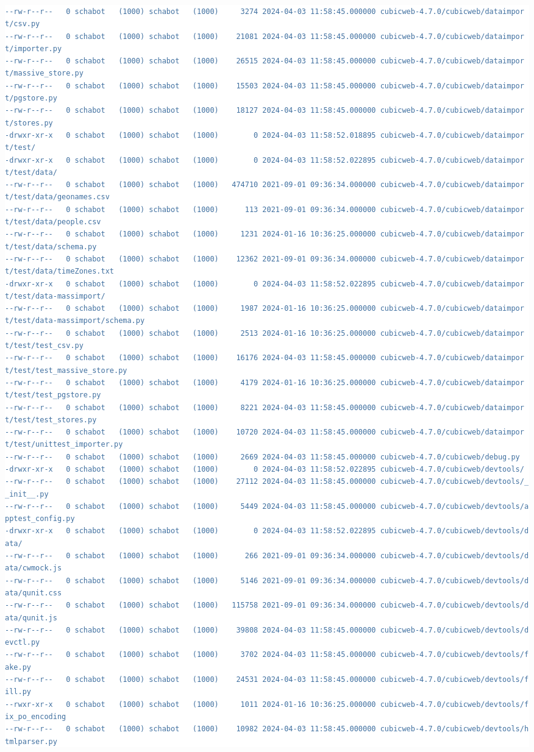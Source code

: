 ```diff
--rw-r--r--   0 schabot   (1000) schabot   (1000)     3274 2024-04-03 11:58:45.000000 cubicweb-4.7.0/cubicweb/dataimport/csv.py
--rw-r--r--   0 schabot   (1000) schabot   (1000)    21081 2024-04-03 11:58:45.000000 cubicweb-4.7.0/cubicweb/dataimport/importer.py
--rw-r--r--   0 schabot   (1000) schabot   (1000)    26515 2024-04-03 11:58:45.000000 cubicweb-4.7.0/cubicweb/dataimport/massive_store.py
--rw-r--r--   0 schabot   (1000) schabot   (1000)    15503 2024-04-03 11:58:45.000000 cubicweb-4.7.0/cubicweb/dataimport/pgstore.py
--rw-r--r--   0 schabot   (1000) schabot   (1000)    18127 2024-04-03 11:58:45.000000 cubicweb-4.7.0/cubicweb/dataimport/stores.py
-drwxr-xr-x   0 schabot   (1000) schabot   (1000)        0 2024-04-03 11:58:52.018895 cubicweb-4.7.0/cubicweb/dataimport/test/
-drwxr-xr-x   0 schabot   (1000) schabot   (1000)        0 2024-04-03 11:58:52.022895 cubicweb-4.7.0/cubicweb/dataimport/test/data/
--rw-r--r--   0 schabot   (1000) schabot   (1000)   474710 2021-09-01 09:36:34.000000 cubicweb-4.7.0/cubicweb/dataimport/test/data/geonames.csv
--rw-r--r--   0 schabot   (1000) schabot   (1000)      113 2021-09-01 09:36:34.000000 cubicweb-4.7.0/cubicweb/dataimport/test/data/people.csv
--rw-r--r--   0 schabot   (1000) schabot   (1000)     1231 2024-01-16 10:36:25.000000 cubicweb-4.7.0/cubicweb/dataimport/test/data/schema.py
--rw-r--r--   0 schabot   (1000) schabot   (1000)    12362 2021-09-01 09:36:34.000000 cubicweb-4.7.0/cubicweb/dataimport/test/data/timeZones.txt
-drwxr-xr-x   0 schabot   (1000) schabot   (1000)        0 2024-04-03 11:58:52.022895 cubicweb-4.7.0/cubicweb/dataimport/test/data-massimport/
--rw-r--r--   0 schabot   (1000) schabot   (1000)     1987 2024-01-16 10:36:25.000000 cubicweb-4.7.0/cubicweb/dataimport/test/data-massimport/schema.py
--rw-r--r--   0 schabot   (1000) schabot   (1000)     2513 2024-01-16 10:36:25.000000 cubicweb-4.7.0/cubicweb/dataimport/test/test_csv.py
--rw-r--r--   0 schabot   (1000) schabot   (1000)    16176 2024-04-03 11:58:45.000000 cubicweb-4.7.0/cubicweb/dataimport/test/test_massive_store.py
--rw-r--r--   0 schabot   (1000) schabot   (1000)     4179 2024-01-16 10:36:25.000000 cubicweb-4.7.0/cubicweb/dataimport/test/test_pgstore.py
--rw-r--r--   0 schabot   (1000) schabot   (1000)     8221 2024-04-03 11:58:45.000000 cubicweb-4.7.0/cubicweb/dataimport/test/test_stores.py
--rw-r--r--   0 schabot   (1000) schabot   (1000)    10720 2024-04-03 11:58:45.000000 cubicweb-4.7.0/cubicweb/dataimport/test/unittest_importer.py
--rw-r--r--   0 schabot   (1000) schabot   (1000)     2669 2024-04-03 11:58:45.000000 cubicweb-4.7.0/cubicweb/debug.py
-drwxr-xr-x   0 schabot   (1000) schabot   (1000)        0 2024-04-03 11:58:52.022895 cubicweb-4.7.0/cubicweb/devtools/
--rw-r--r--   0 schabot   (1000) schabot   (1000)    27112 2024-04-03 11:58:45.000000 cubicweb-4.7.0/cubicweb/devtools/__init__.py
--rw-r--r--   0 schabot   (1000) schabot   (1000)     5449 2024-04-03 11:58:45.000000 cubicweb-4.7.0/cubicweb/devtools/apptest_config.py
-drwxr-xr-x   0 schabot   (1000) schabot   (1000)        0 2024-04-03 11:58:52.022895 cubicweb-4.7.0/cubicweb/devtools/data/
--rw-r--r--   0 schabot   (1000) schabot   (1000)      266 2021-09-01 09:36:34.000000 cubicweb-4.7.0/cubicweb/devtools/data/cwmock.js
--rw-r--r--   0 schabot   (1000) schabot   (1000)     5146 2021-09-01 09:36:34.000000 cubicweb-4.7.0/cubicweb/devtools/data/qunit.css
--rw-r--r--   0 schabot   (1000) schabot   (1000)   115758 2021-09-01 09:36:34.000000 cubicweb-4.7.0/cubicweb/devtools/data/qunit.js
--rw-r--r--   0 schabot   (1000) schabot   (1000)    39808 2024-04-03 11:58:45.000000 cubicweb-4.7.0/cubicweb/devtools/devctl.py
--rw-r--r--   0 schabot   (1000) schabot   (1000)     3702 2024-04-03 11:58:45.000000 cubicweb-4.7.0/cubicweb/devtools/fake.py
--rw-r--r--   0 schabot   (1000) schabot   (1000)    24531 2024-04-03 11:58:45.000000 cubicweb-4.7.0/cubicweb/devtools/fill.py
--rwxr-xr-x   0 schabot   (1000) schabot   (1000)     1011 2024-01-16 10:36:25.000000 cubicweb-4.7.0/cubicweb/devtools/fix_po_encoding
--rw-r--r--   0 schabot   (1000) schabot   (1000)    10982 2024-04-03 11:58:45.000000 cubicweb-4.7.0/cubicweb/devtools/htmlparser.py
```